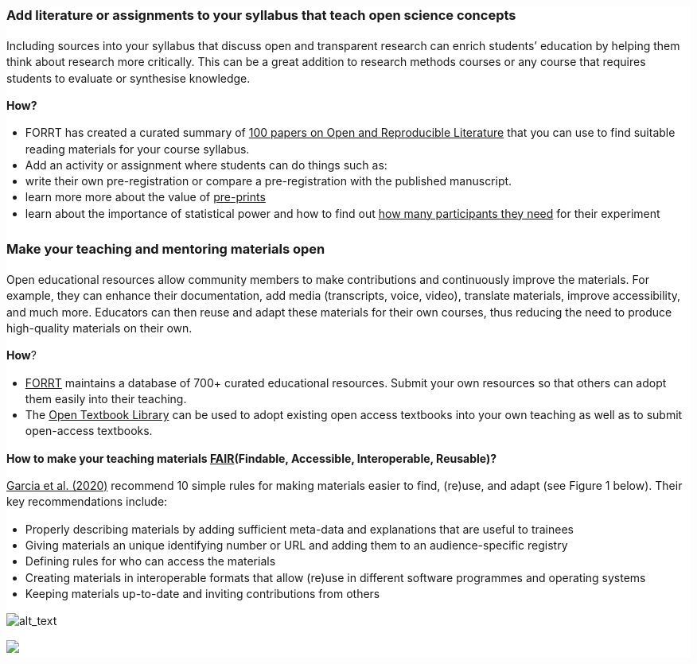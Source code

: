 ### Add literature or assignments to your syllabus that teach open science concepts

Including sources into your syllabus that discuss open and transparent research can enrich students’ education by helping them think about research more critically. This can be a great addition to research methods courses or any course that requires students to evaluate or synthesise knowledge.

**How?**

*   FORRT has created a curated summary of [100 papers on Open and Reproducible Literature](https://docs.google.com/document/d/1Li8Tss6WwWSFT9KSs1HnL_Dkg9muRJTA6EvFz6-bVec) that you can use to find suitable reading materials for your course syllabus.
*   Add an activity or assignment where students can do things such as:
*   write their own pre-registration or compare a pre-registration with the published manuscript.
*   learn more more about the value of [pre-prints](https://journals.plos.org/plosbiology/article?id=10.1371/journal.pbio.3000151)
*   learn about the importance of statistical power and how to find out [how many participants they need](https://www.journalofcognition.org/articles/10.5334/joc.72/) for their experiment

### Make your teaching and mentoring materials open

Open educational resources allow community members to make contributions and continuously improve the materials. For example, they can enhance their documentation, add media (transcripts, voice, video), translate materials, improve accessibility, and much more. Educators can then reuse and adapt these materials for their own courses, thus reducing the need to produce high-quality materials on their own.

**How**?

*   [FORRT](https://forrt.org/resources/) maintains a database of 700+ curated educational resources. Submit your own resources so that others can adopt them easily into their teaching.
*   The [Open Textbook Library](https://open.umn.edu/opentextbooks/) can be used to adopt existing open access textbooks into your own teaching as well as to submit open-access textbooks. 

**How to make your teaching materials [FAIR](https://www.nature.com/articles/sdata201618)(Findable, Accessible, Interoperable, Reusable)?**

[Garcia et al. (2020)](https://journals.plos.org/ploscompbiol/article?id=10.1371/journal.pcbi.1007854) recommend 10 simple rules for making materials easier to find, (re)use, and adapt (see Figure 1 below). Their key recommendations include:

*    Properly describing materials by adding sufficient meta-data and explanations that are useful to trainees
*   Giving materials an unique identifying number or URL and adding them to an audience-specific registry
*   Defining rules for who can access the materials
*   Creating materials in interoperable formats that allow (re)use in different software programmes and operating systems
*   Keeping materials up-to-date and inviting contributions from others

![alt_text](img/Garciaetal2020.png)

![](Garciaetal2020.png) 
